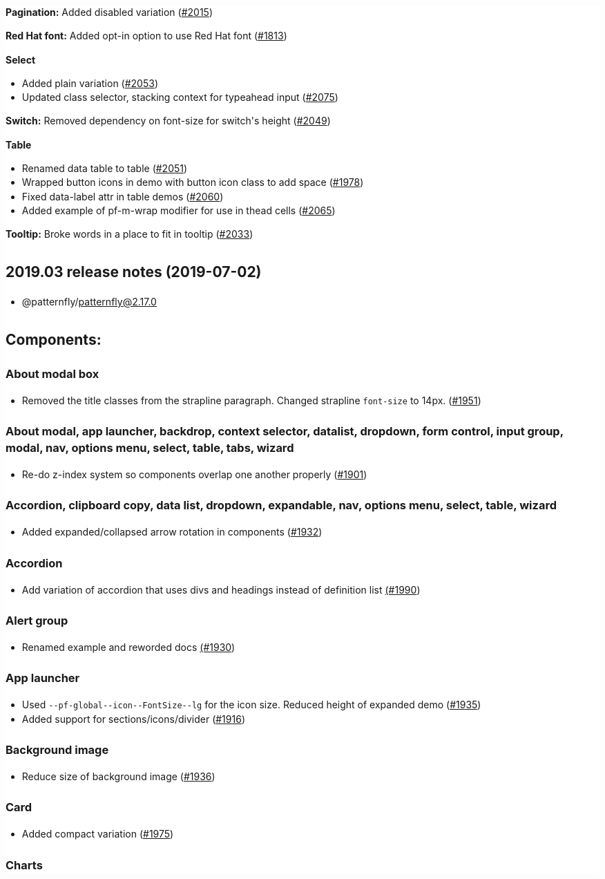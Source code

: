 **Pagination:** Added disabled variation ([#2015](https://github.com/patternfly/patternfly-next/pull/2015))  
  
**Red Hat font:** Added opt-in option to use Red Hat font ([#1813](https://github.com/patternfly/patternfly-next/pull/1813))  
  
**Select**  
- Added plain variation ([#2053](https://github.com/patternfly/patternfly-next/pull/2053))  
- Updated class selector, stacking context for typeahead input ([#2075](https://github.com/patternfly/patternfly-next/pull/2075))  
      
**Switch:** Removed dependency on font-size for switch's height ([#2049](https://github.com/patternfly/patternfly-next/pull/2049))  
  
**Table**  
- Renamed data table to table ([#2051](https://github.com/patternfly/patternfly-next/pull/2051))  
- Wrapped button icons in demo with button icon class to add space ([#1978](https://github.com/patternfly/patternfly-next/pull/1978))  
- Fixed data-label attr in table demos ([#2060](https://github.com/patternfly/patternfly-next/pull/2060))  
- Added example of pf-m-wrap modifier for use in thead cells ([#2065](https://github.com/patternfly/patternfly-next/pull/2065))  
      
**Tooltip:** Broke words in a place to fit in tooltip ([#2033](https://github.com/patternfly/patternfly-next/pull/2033))  
  
## 2019.03 release notes (2019-07-02)  
- @patternfly/patternfly@2.17.0  
## Components:  
### About modal box  
* Removed the title classes from the strapline paragraph. Changed strapline `font-size` to 14px. ([#1951](https://github.com/patternfly/patternfly-next/pull/1951))  
### About modal, app launcher, backdrop, context selector, datalist, dropdown, form control, input group, modal, nav, options menu, select, table, tabs, wizard  
* Re-do z-index system so components overlap one another properly ([#1901](https://github.com/patternfly/patternfly-next/pull/1901))  
### Accordion, clipboard copy, data list, dropdown, expandable, nav, options menu, select, table, wizard  
* Added expanded/collapsed arrow rotation in components ([#1932](https://github.com/patternfly/patternfly-next/pull/1932))  
### Accordion  
* Add variation of accordion that uses divs and headings instead of definition list [(#1990](https://github.com/patternfly/patternfly-next/pull/1990))  
### Alert group  
* Renamed example and reworded docs [(#1930](https://github.com/patternfly/patternfly-next/pull/1930))  
### App launcher  
* Used `--pf-global--icon--FontSize--lg` for the icon size. Reduced height of expanded demo  ([#1935](https://github.com/patternfly/patternfly-next/pull/1935))  
* Added support for sections/icons/divider ([#1916](https://github.com/patternfly/patternfly-next/pull/1916))  
### Background image  
* Reduce size of background image ([#1936](https://github.com/patternfly/patternfly-next/pull/1936))  
### Card  
* Added compact variation ([#1975](https://github.com/patternfly/patternfly-next/pull/1975))  
### Charts  